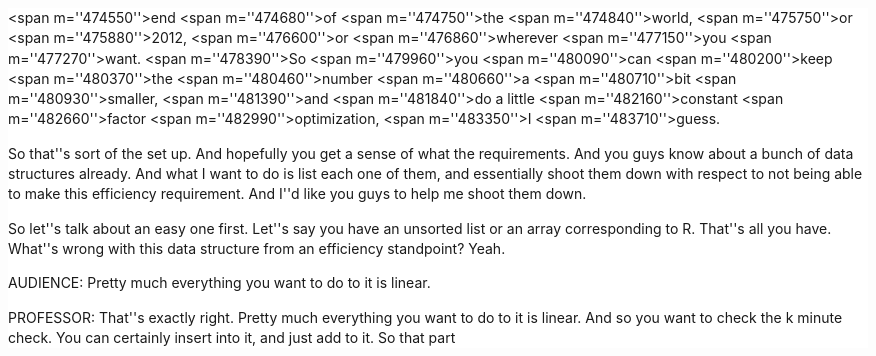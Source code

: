   <span m=''474550''>end</span> <span m=''474680''>of</span> <span m=''474750''>the</span>
  <span m=''474840''>world,</span> <span m=''475750''>or</span> <span m=''475880''>2012,</span>
  <span m=''476600''>or</span> <span m=''476860''>wherever</span> <span m=''477150''>you</span>
  <span m=''477270''>want.</span> <span m=''478390''>So</span> <span m=''479960''>you</span>
  <span m=''480090''>can</span> <span m=''480200''>keep</span> <span m=''480370''>the</span>
  <span m=''480460''>number</span> <span m=''480660''>a</span> <span m=''480710''>bit</span>
  <span m=''480930''>smaller,</span> <span m=''481390''>and</span> <span m=''481840''>do
  a little</span> <span m=''482160''>constant</span> <span m=''482660''>factor</span>
  <span m=''482990''>optimization,</span> <span m=''483350''>I</span> <span m=''483710''>guess.</span>
  </p><p><span m=''485390''>So</span> <span m=''486970''>that''s</span> <span m=''487520''>sort</span>
  <span m=''487650''>of</span> <span m=''487720''>the</span> <span m=''487780''>set</span>
  <span m=''487980''>up.</span> <span m=''488430''>And</span> <span m=''488680''>hopefully</span>
  <span m=''489030''>you get</span> <span m=''489140''>a</span> <span m=''489190''>sense</span>
  <span m=''489520''>of</span> <span m=''489630''>what</span> <span m=''489890''>the</span>
  <span m=''491250''>requirements.</span> <span m=''492650''>And</span> <span m=''493110''>you</span>
  <span m=''493240''>guys</span> <span m=''493480''>know</span> <span m=''493800''>about</span>
  <span m=''494350''>a</span> <span m=''494430''>bunch</span> <span m=''494660''>of</span>
  <span m=''494730''>data</span> <span m=''494920''>structures</span> <span m=''495360''>already.</span>
  <span m=''496510''>And</span> <span m=''496970''>what</span> <span m=''497100''>I</span>
  <span m=''497120''>want</span> <span m=''497260''>to</span> <span m=''497310''>do</span>
  <span m=''497420''>is</span> <span m=''497570''>list</span> <span m=''498060''>each</span>
  <span m=''498270''>one</span> <span m=''498460''>of</span> <span m=''498560''>them,</span>
  <span m=''499300''>and</span> <span m=''499960''>essentially</span> <span m=''500750''>shoot</span>
  <span m=''500980''>them</span> <span m=''501100''>down</span> <span m=''502710''>with</span>
  <span m=''502820''>respect</span> <span m=''503310''>to</span> <span m=''506200''>not</span>
  <span m=''506410''>being</span> <span m=''506620''>able</span> <span m=''507100''>to</span>
  <span m=''507830''>make</span> <span m=''508180''>this</span> <span m=''508830''>efficiency</span>
  <span m=''509980''>requirement.</span> <span m=''511520''>And</span> <span m=''511690''>I''d</span>
  <span m=''511760''>like</span> <span m=''511950''>you</span> <span m=''512070''>guys</span>
  <span m=''512760''>to</span> <span m=''512960''>help</span> <span m=''513179''>me</span>
  <span m=''513280''>shoot them</span> <span m=''513600''>down.</span> </p><p><span
  m=''514830''>So</span> <span m=''517260''>let''s</span> <span m=''517450''>talk</span>
  <span m=''517760''>about</span> <span m=''517980''>an</span> <span m=''518140''>easy</span>
  <span m=''518450''>one</span> <span m=''518940''>first.</span> <span m=''522110''>Let''s</span>
  <span m=''522289''>say</span> <span m=''522390''>you</span> <span m=''522460''>have</span>
  <span m=''522559''>an</span> <span m=''522650''>unsorted</span> <span m=''523280''>list</span>
  <span m=''523630''>or an</span> <span m=''523885''>array</span> <span m=''524140''>corresponding</span>
  <span m=''524720''>to</span> <span m=''524810''>R.</span> <span m=''527390''>That''s</span>
  <span m=''527580''>all</span> <span m=''527690''>you</span> <span m=''527780''>have.</span>
  <span m=''529670''>What''s</span> <span m=''529990''>wrong</span> <span m=''530410''>with</span>
  <span m=''530550''>this</span> <span m=''530730''>data</span> <span m=''530970''>structure</span>
  <span m=''531990''>from</span> <span m=''532270''>an</span> <span m=''532420''>efficiency</span>
  <span m=''533040''>standpoint?</span> <span m=''535250''>Yeah.</span> </p><p><span
  m=''536090''>AUDIENCE: Pretty much</span> <span m=''536518''>everything you want</span>
  <span m=''536946''>to do to it</span> <span m=''537374''>is linear.</span> </p><p><span
  m=''538660''>PROFESSOR: That''s</span> <span m=''538890''>exactly</span> <span m=''539290''>right.</span>
  <span m=''539670''>Pretty</span> <span m=''539890''>much</span> <span m=''540190''>everything</span>
  <span m=''540560''>you</span> <span m=''540680''>want to</span> <span m=''540940''>do
  to</span> <span m=''541070''>it</span> <span m=''541230''>is</span> <span m=''541520''>linear.</span>
  <span m=''543230''>And</span> <span m=''543540''>so</span> <span m=''544575''>you</span>
  <span m=''545050''>want</span> <span m=''545210''>to</span> <span m=''545870''>check</span>
  <span m=''547120''>the</span> <span m=''547460''>k</span> <span m=''547760''>minute</span>
  <span m=''547920''>check.</span> <span m=''548290''>You</span> <span m=''548760''>can</span>
  <span m=''549060''>certainly</span> <span m=''549910''>insert</span> <span m=''550370''>into</span>
  <span m=''550820''>it,</span> <span m=''552140''>and</span> <span m=''552280''>just</span>
  <span m=''552440''>add</span> <span m=''552690''>to</span> <span m=''552820''>it.</span>
  <span m=''554360''>So</span> <span m=''554500''>that</span> <span m=''554690''>part</span>
